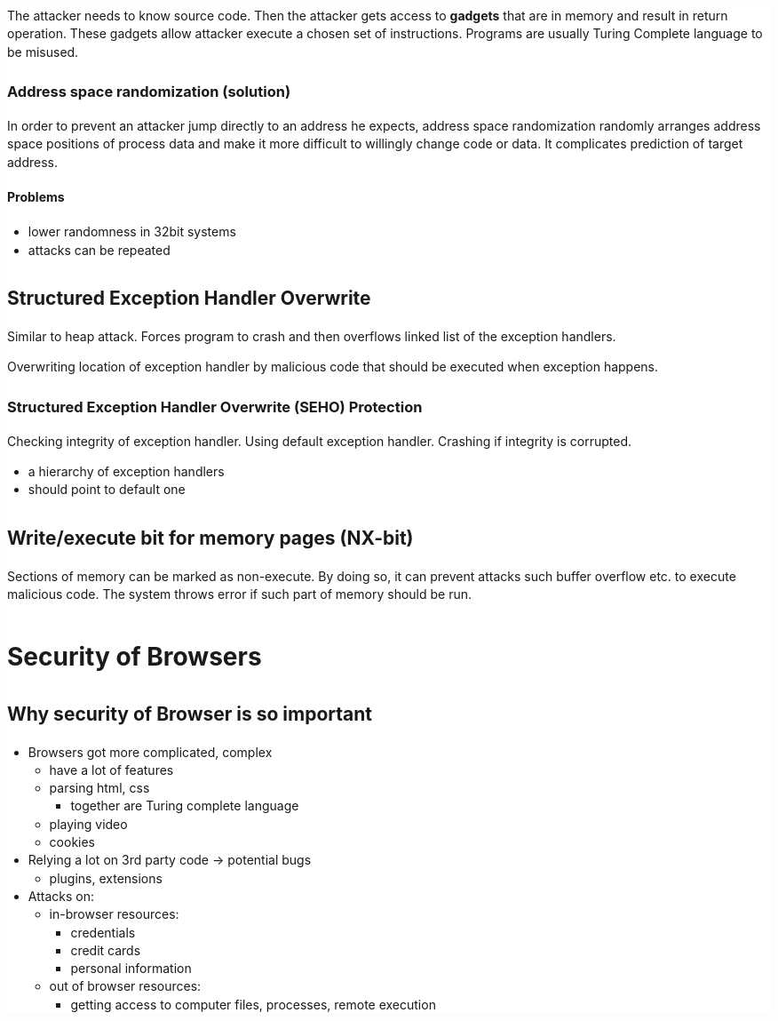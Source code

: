 The attacker needs to know source code. Then the attacker gets access to **gadgets** that are in memory and result in return operation. These gadgets allow attacker execute a chosen set of instructions. Programs are usually Turing Complete language to be misused.

### Address space randomization (solution)
In order to prevent an attacker jump directly to an address he expects, address space randomization randomly arranges address space positions of process data and make it more difficult to willingly change code or data.
It complicates prediction of target address.

#### Problems
- lower randomness in 32bit systems
- attacks can be repeated

## Structured Exception Handler Overwrite

Similar to heap attack. Forces program to crash and then overflows linked list of the exception handlers.

Overwriting location of exception handler by malicious code that should be executed when exception happens.

### Structured Exception Handler Overwrite (SEHO) Protection

Checking integrity of exception handler. Using default exception handler. Crashing if integrity is corrupted.
- a hierarchy of exception handlers
- should point to default one

## Write/execute bit for memory pages (NX-bit)
Sections of memory can be marked as non-execute. By doing so, it can prevent attacks such buffer overflow etc. to execute malicious code. The system throws error if such part of memory should be run.


# Security of Browsers

## Why security of Browser is so important
- Browsers got more complicated, complex
    - have a lot of features
    - parsing html, css
        - together are Turing complete language
    - playing video
    - cookies
- Relying a lot on 3rd party code -> potential bugs
    - plugins, extensions
- Attacks on:
    - in-browser resources:
        - credentials
        - credit cards
        - personal information
    - out of browser resources:
        - getting access to computer files, processes, remote execution
